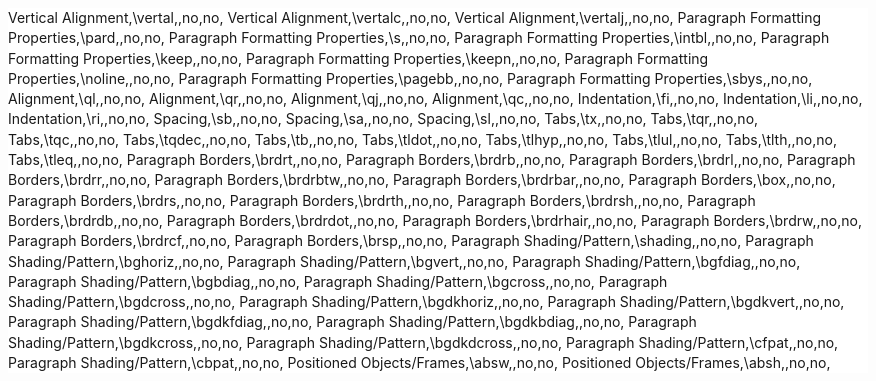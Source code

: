 Vertical Alignment,\\vertal,,no,no,
Vertical Alignment,\\vertalc,,no,no,
Vertical Alignment,\\vertalj,,no,no,
Paragraph Formatting Properties,\\pard,,no,no,
Paragraph Formatting Properties,\\s,,no,no,
Paragraph Formatting Properties,\\intbl,,no,no,
Paragraph Formatting Properties,\\keep,,no,no,
Paragraph Formatting Properties,\\keepn,,no,no,
Paragraph Formatting Properties,\\noline,,no,no,
Paragraph Formatting Properties,\\pagebb,,no,no,
Paragraph Formatting Properties,\\sbys,,no,no,
Alignment,\\ql,,no,no,
Alignment,\\qr,,no,no,
Alignment,\\qj,,no,no,
Alignment,\\qc,,no,no,
Indentation,\\fi,,no,no,
Indentation,\\li,,no,no,
Indentation,\\ri,,no,no,
Spacing,\\sb,,no,no,
Spacing,\\sa,,no,no,
Spacing,\\sl,,no,no,
Tabs,\\tx,,no,no,
Tabs,\\tqr,,no,no,
Tabs,\\tqc,,no,no,
Tabs,\\tqdec,,no,no,
Tabs,\\tb,,no,no,
Tabs,\\tldot,,no,no,
Tabs,\\tlhyp,,no,no,
Tabs,\\tlul,,no,no,
Tabs,\\tlth,,no,no,
Tabs,\\tleq,,no,no,
Paragraph Borders,\\brdrt,,no,no,
Paragraph Borders,\\brdrb,,no,no,
Paragraph Borders,\\brdrl,,no,no,
Paragraph Borders,\\brdrr,,no,no,
Paragraph Borders,\\brdrbtw,,no,no,
Paragraph Borders,\\brdrbar,,no,no,
Paragraph Borders,\\box,,no,no,
Paragraph Borders,\\brdrs,,no,no,
Paragraph Borders,\\brdrth,,no,no,
Paragraph Borders,\\brdrsh,,no,no,
Paragraph Borders,\\brdrdb,,no,no,
Paragraph Borders,\\brdrdot,,no,no,
Paragraph Borders,\\brdrhair,,no,no,
Paragraph Borders,\\brdrw,,no,no,
Paragraph Borders,\\brdrcf,,no,no,
Paragraph Borders,\\brsp,,no,no,
Paragraph Shading/Pattern,\\shading,,no,no,
Paragraph Shading/Pattern,\\bghoriz,,no,no,
Paragraph Shading/Pattern,\\bgvert,,no,no,
Paragraph Shading/Pattern,\\bgfdiag,,no,no,
Paragraph Shading/Pattern,\\bgbdiag,,no,no,
Paragraph Shading/Pattern,\\bgcross,,no,no,
Paragraph Shading/Pattern,\\bgdcross,,no,no,
Paragraph Shading/Pattern,\\bgdkhoriz,,no,no,
Paragraph Shading/Pattern,\\bgdkvert,,no,no,
Paragraph Shading/Pattern,\\bgdkfdiag,,no,no,
Paragraph Shading/Pattern,\\bgdkbdiag,,no,no,
Paragraph Shading/Pattern,\\bgdkcross,,no,no,
Paragraph Shading/Pattern,\\bgdkdcross,,no,no,
Paragraph Shading/Pattern,\\cfpat,,no,no,
Paragraph Shading/Pattern,\\cbpat,,no,no,
Positioned Objects/Frames,\\absw,,no,no,
Positioned Objects/Frames,\\absh,,no,no,